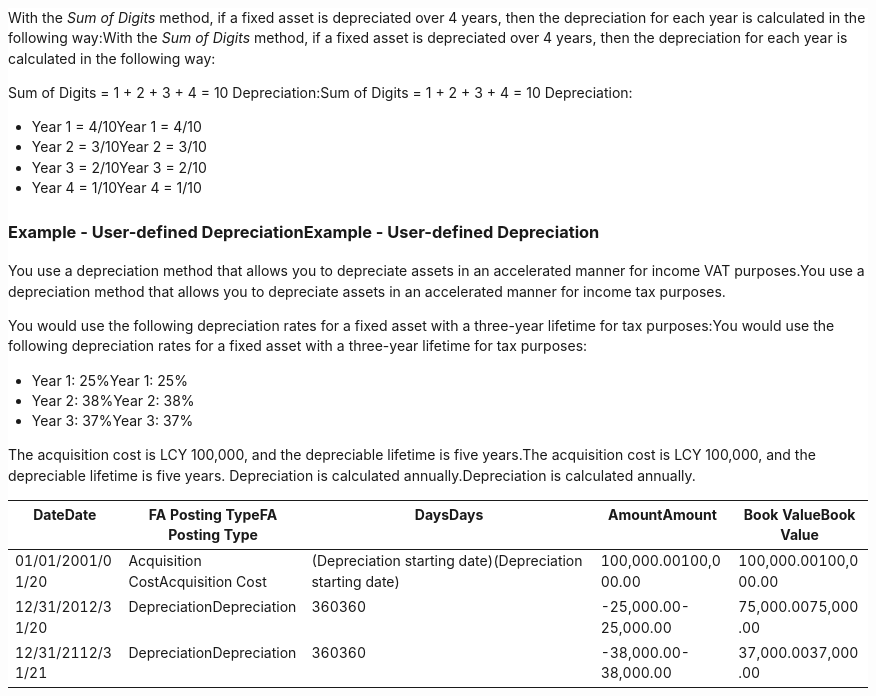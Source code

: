 <span data-ttu-id="2cf7d-444">With the *Sum of Digits* method, if a fixed asset is depreciated over 4 years, then the depreciation for each year is calculated in the following way:</span><span class="sxs-lookup"><span data-stu-id="2cf7d-444">With the *Sum of Digits* method, if a fixed asset is depreciated over 4 years, then the depreciation for each year is calculated in the following way:</span></span>

<span data-ttu-id="2cf7d-445">Sum of Digits = 1 + 2 + 3 + 4 = 10 Depreciation:</span><span class="sxs-lookup"><span data-stu-id="2cf7d-445">Sum of Digits = 1 + 2 + 3 + 4 = 10 Depreciation:</span></span>

* <span data-ttu-id="2cf7d-446">Year 1 = 4/10</span><span class="sxs-lookup"><span data-stu-id="2cf7d-446">Year 1 = 4/10</span></span>  
* <span data-ttu-id="2cf7d-447">Year 2 = 3/10</span><span class="sxs-lookup"><span data-stu-id="2cf7d-447">Year 2 = 3/10</span></span>  
* <span data-ttu-id="2cf7d-448">Year 3 = 2/10</span><span class="sxs-lookup"><span data-stu-id="2cf7d-448">Year 3 = 2/10</span></span>  
* <span data-ttu-id="2cf7d-449">Year 4 = 1/10</span><span class="sxs-lookup"><span data-stu-id="2cf7d-449">Year 4 = 1/10</span></span>  

### <a name="example---user-defined-depreciation"></a><span data-ttu-id="2cf7d-450">Example - User-defined Depreciation</span><span class="sxs-lookup"><span data-stu-id="2cf7d-450">Example - User-defined Depreciation</span></span>

<span data-ttu-id="2cf7d-451">You use a depreciation method that allows you to depreciate assets in an accelerated manner for income VAT purposes.</span><span class="sxs-lookup"><span data-stu-id="2cf7d-451">You use a depreciation method that allows you to depreciate assets in an accelerated manner for income tax purposes.</span></span>  

<span data-ttu-id="2cf7d-452">You would use the following depreciation rates for a fixed asset with a three-year lifetime for tax purposes:</span><span class="sxs-lookup"><span data-stu-id="2cf7d-452">You would use the following depreciation rates for a fixed asset with a three-year lifetime for tax purposes:</span></span>  

* <span data-ttu-id="2cf7d-453">Year 1: 25%</span><span class="sxs-lookup"><span data-stu-id="2cf7d-453">Year 1: 25%</span></span>  
* <span data-ttu-id="2cf7d-454">Year 2: 38%</span><span class="sxs-lookup"><span data-stu-id="2cf7d-454">Year 2: 38%</span></span>  
* <span data-ttu-id="2cf7d-455">Year 3: 37%</span><span class="sxs-lookup"><span data-stu-id="2cf7d-455">Year 3: 37%</span></span>  

<span data-ttu-id="2cf7d-456">The acquisition cost is LCY 100,000, and the depreciable lifetime is five years.</span><span class="sxs-lookup"><span data-stu-id="2cf7d-456">The acquisition cost is LCY 100,000, and the depreciable lifetime is five years.</span></span> <span data-ttu-id="2cf7d-457">Depreciation is calculated annually.</span><span class="sxs-lookup"><span data-stu-id="2cf7d-457">Depreciation is calculated annually.</span></span>  

| <span data-ttu-id="2cf7d-458">Date</span><span class="sxs-lookup"><span data-stu-id="2cf7d-458">Date</span></span> | <span data-ttu-id="2cf7d-459">FA Posting Type</span><span class="sxs-lookup"><span data-stu-id="2cf7d-459">FA Posting Type</span></span> | <span data-ttu-id="2cf7d-460">Days</span><span class="sxs-lookup"><span data-stu-id="2cf7d-460">Days</span></span> | <span data-ttu-id="2cf7d-461">Amount</span><span class="sxs-lookup"><span data-stu-id="2cf7d-461">Amount</span></span> | <span data-ttu-id="2cf7d-462">Book Value</span><span class="sxs-lookup"><span data-stu-id="2cf7d-462">Book Value</span></span> |
| --- | --- | --- | --- | --- |
| <span data-ttu-id="2cf7d-463">01/01/20</span><span class="sxs-lookup"><span data-stu-id="2cf7d-463">01/01/20</span></span> |<span data-ttu-id="2cf7d-464">Acquisition Cost</span><span class="sxs-lookup"><span data-stu-id="2cf7d-464">Acquisition Cost</span></span> |<span data-ttu-id="2cf7d-465">(Depreciation starting date)</span><span class="sxs-lookup"><span data-stu-id="2cf7d-465">(Depreciation starting date)</span></span> |<span data-ttu-id="2cf7d-466">100,000.00</span><span class="sxs-lookup"><span data-stu-id="2cf7d-466">100,000.00</span></span> |<span data-ttu-id="2cf7d-467">100,000.00</span><span class="sxs-lookup"><span data-stu-id="2cf7d-467">100,000.00</span></span> |
| <span data-ttu-id="2cf7d-468">12/31/20</span><span class="sxs-lookup"><span data-stu-id="2cf7d-468">12/31/20</span></span> |<span data-ttu-id="2cf7d-469">Depreciation</span><span class="sxs-lookup"><span data-stu-id="2cf7d-469">Depreciation</span></span> |<span data-ttu-id="2cf7d-470">360</span><span class="sxs-lookup"><span data-stu-id="2cf7d-470">360</span></span> |<span data-ttu-id="2cf7d-471">-25,000.00</span><span class="sxs-lookup"><span data-stu-id="2cf7d-471">-25,000.00</span></span> |<span data-ttu-id="2cf7d-472">75,000.00</span><span class="sxs-lookup"><span data-stu-id="2cf7d-472">75,000.00</span></span> |
| <span data-ttu-id="2cf7d-473">12/31/21</span><span class="sxs-lookup"><span data-stu-id="2cf7d-473">12/31/21</span></span> |<span data-ttu-id="2cf7d-474">Depreciation</span><span class="sxs-lookup"><span data-stu-id="2cf7d-474">Depreciation</span></span> |<span data-ttu-id="2cf7d-475">360</span><span class="sxs-lookup"><span data-stu-id="2cf7d-475">360</span></span> |<span data-ttu-id="2cf7d-476">-38,000.00</span><span class="sxs-lookup"><span data-stu-id="2cf7d-476">-38,000.00</span></span> |<span data-ttu-id="2cf7d-477">37,000.00</span><span class="sxs-lookup"><span data-stu-id="2cf7d-477">37,000.00</span></span> |